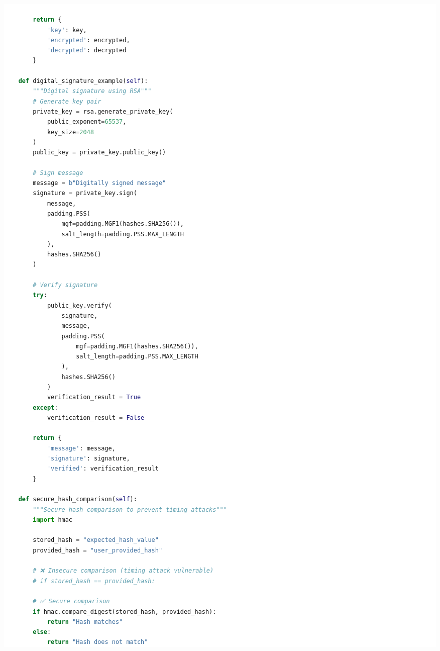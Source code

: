 ```python
        
        return {
            'key': key,
            'encrypted': encrypted,
            'decrypted': decrypted
        }
    
    def digital_signature_example(self):
        """Digital signature using RSA"""
        # Generate key pair
        private_key = rsa.generate_private_key(
            public_exponent=65537,
            key_size=2048
        )
        public_key = private_key.public_key()
        
        # Sign message
        message = b"Digitally signed message"
        signature = private_key.sign(
            message,
            padding.PSS(
                mgf=padding.MGF1(hashes.SHA256()),
                salt_length=padding.PSS.MAX_LENGTH
            ),
            hashes.SHA256()
        )
        
        # Verify signature
        try:
            public_key.verify(
                signature,
                message,
                padding.PSS(
                    mgf=padding.MGF1(hashes.SHA256()),
                    salt_length=padding.PSS.MAX_LENGTH
                ),
                hashes.SHA256()
            )
            verification_result = True
        except:
            verification_result = False
        
        return {
            'message': message,
            'signature': signature,
            'verified': verification_result
        }
    
    def secure_hash_comparison(self):
        """Secure hash comparison to prevent timing attacks"""
        import hmac
        
        stored_hash = "expected_hash_value"
        provided_hash = "user_provided_hash"
        
        # ❌ Insecure comparison (timing attack vulnerable)
        # if stored_hash == provided_hash:
        
        # ✅ Secure comparison
        if hmac.compare_digest(stored_hash, provided_hash):
            return "Hash matches"
        else:
            return "Hash does not match"
```